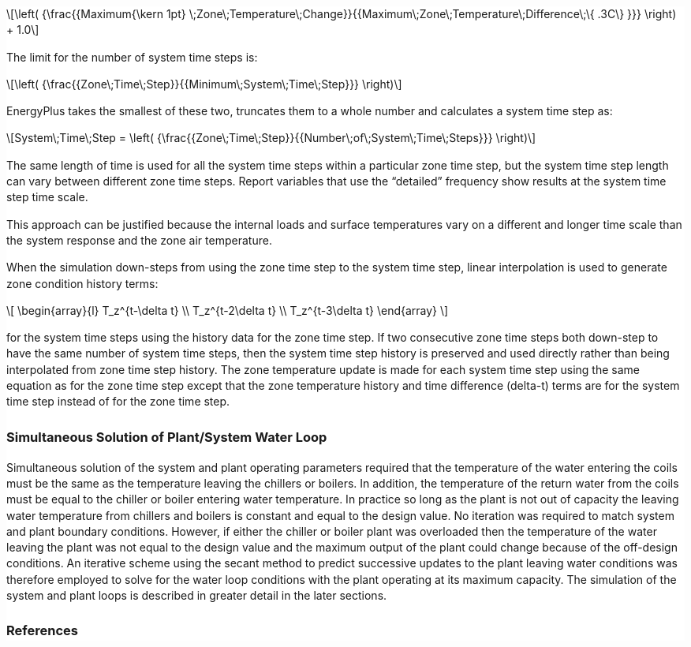 <div>\[\left( {\frac{{Maximum{\kern 1pt} \;Zone\;Temperature\;Change}}{{Maximum\;Zone\;Temperature\;Difference\;\{ .3C\} }}} \right) + 1.0\]</div>

The limit for the number of system time steps is:

<div>\[\left( {\frac{{Zone\;Time\;Step}}{{Minimum\;System\;Time\;Step}}} \right)\]</div>

EnergyPlus takes the smallest of these two, truncates them to a whole number and calculates a system time step as:

<div>\[System\;Time\;Step = \left( {\frac{{Zone\;Time\;Step}}{{Number\;of\;System\;Time\;Steps}}} \right)\]</div>

The same length of time is used for all the system time steps within a particular zone time step, but the system time step length can vary between different zone time steps. Report variables that use the “detailed” frequency show results at the system time step time scale.

This approach can be justified because the internal loads and surface temperatures vary on a different and longer time scale than the system response and the zone air temperature.

When the simulation down-steps from using the zone time step to the system time step, linear interpolation is used to generate zone condition history terms:

<div>\[
 \begin{array}{l}
  T_z^{t-\delta t} \\
  T_z^{t-2\delta t} \\
  T_z^{t-3\delta t}
 \end{array}
\]</div>

for the system time steps using the history data for the zone time step. If two consecutive zone time steps both down-step to have the same number of system time steps, then the system time step history is preserved and used directly rather than being interpolated from zone time step history. The zone temperature update is made for each system time step using the same equation as for the zone time step except that the zone temperature history and time difference (delta-t) terms are for the system time step instead of for the zone time step.

### Simultaneous Solution of Plant/System Water Loop

Simultaneous solution of the system and plant operating parameters required that the temperature of the water entering the coils must be the same as the temperature leaving the chillers or boilers. In addition, the temperature of the return water from the coils must be equal to the chiller or boiler entering water temperature. In practice so long as the plant is not out of capacity the leaving water temperature from chillers and boilers is constant and equal to the design value. No iteration was required to match system and plant boundary conditions. However, if either the chiller or boiler plant was overloaded then the temperature of the water leaving the plant was not equal to the design value and the maximum output of the plant could change because of the off-design conditions. An iterative scheme using the secant method to predict successive updates to the plant leaving water conditions was therefore employed to solve for the water loop conditions with the plant operating at its maximum capacity. The simulation of the system and plant loops is described in greater detail in the later sections.

### References
